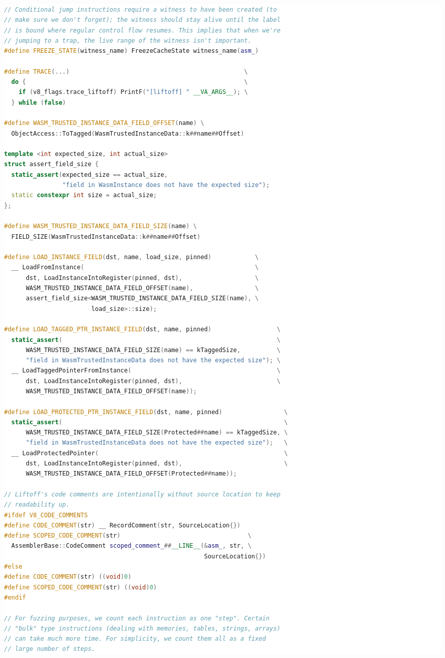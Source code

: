 ```cpp
// Conditional jump instructions require a witness to have been created (to
// make sure we don't forget); the witness should stay alive until the label
// is bound where regular control flow resumes. This implies that when we're
// jumping to a trap, the live range of the witness isn't important.
#define FREEZE_STATE(witness_name) FreezeCacheState witness_name(asm_)

#define TRACE(...)                                                \
  do {                                                            \
    if (v8_flags.trace_liftoff) PrintF("[liftoff] " __VA_ARGS__); \
  } while (false)

#define WASM_TRUSTED_INSTANCE_DATA_FIELD_OFFSET(name) \
  ObjectAccess::ToTagged(WasmTrustedInstanceData::k##name##Offset)

template <int expected_size, int actual_size>
struct assert_field_size {
  static_assert(expected_size == actual_size,
                "field in WasmInstance does not have the expected size");
  static constexpr int size = actual_size;
};

#define WASM_TRUSTED_INSTANCE_DATA_FIELD_SIZE(name) \
  FIELD_SIZE(WasmTrustedInstanceData::k##name##Offset)

#define LOAD_INSTANCE_FIELD(dst, name, load_size, pinned)            \
  __ LoadFromInstance(                                               \
      dst, LoadInstanceIntoRegister(pinned, dst),                    \
      WASM_TRUSTED_INSTANCE_DATA_FIELD_OFFSET(name),                 \
      assert_field_size<WASM_TRUSTED_INSTANCE_DATA_FIELD_SIZE(name), \
                        load_size>::size);

#define LOAD_TAGGED_PTR_INSTANCE_FIELD(dst, name, pinned)                  \
  static_assert(                                                           \
      WASM_TRUSTED_INSTANCE_DATA_FIELD_SIZE(name) == kTaggedSize,          \
      "field in WasmTrustedInstanceData does not have the expected size"); \
  __ LoadTaggedPointerFromInstance(                                        \
      dst, LoadInstanceIntoRegister(pinned, dst),                          \
      WASM_TRUSTED_INSTANCE_DATA_FIELD_OFFSET(name));

#define LOAD_PROTECTED_PTR_INSTANCE_FIELD(dst, name, pinned)                 \
  static_assert(                                                             \
      WASM_TRUSTED_INSTANCE_DATA_FIELD_SIZE(Protected##name) == kTaggedSize, \
      "field in WasmTrustedInstanceData does not have the expected size");   \
  __ LoadProtectedPointer(                                                   \
      dst, LoadInstanceIntoRegister(pinned, dst),                            \
      WASM_TRUSTED_INSTANCE_DATA_FIELD_OFFSET(Protected##name));

// Liftoff's code comments are intentionally without source location to keep
// readability up.
#ifdef V8_CODE_COMMENTS
#define CODE_COMMENT(str) __ RecordComment(str, SourceLocation{})
#define SCOPED_CODE_COMMENT(str)                                   \
  AssemblerBase::CodeComment scoped_comment_##__LINE__(&asm_, str, \
                                                       SourceLocation{})
#else
#define CODE_COMMENT(str) ((void)0)
#define SCOPED_CODE_COMMENT(str) ((void)0)
#endif

// For fuzzing purposes, we count each instruction as one "step". Certain
// "bulk" type instructions (dealing with memories, tables, strings, arrays)
// can take much more time. For simplicity, we count them all as a fixed
// large number of steps.
```